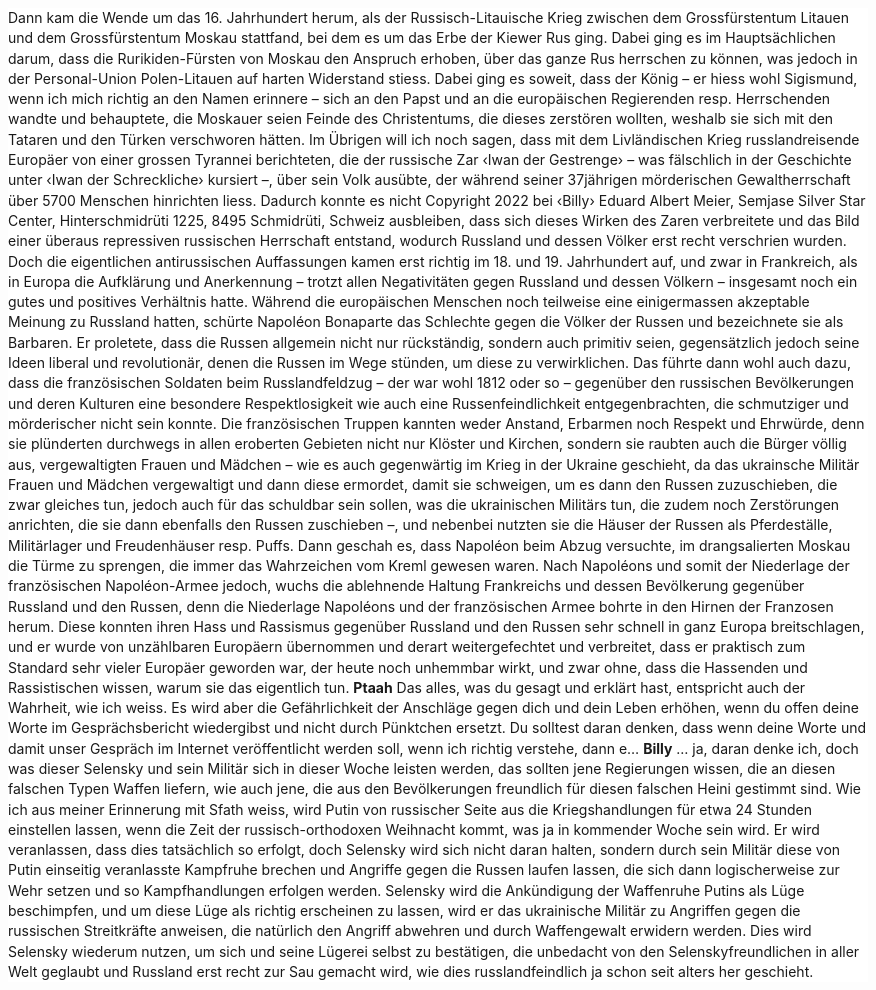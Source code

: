 Dann kam die Wende um das 16. Jahrhundert herum, als der Russisch-Litauische Krieg zwischen dem Grossfürstentum Litauen und dem Grossfürstentum Moskau stattfand, bei dem es um das Erbe der Kiewer Rus ging. Dabei ging es im Hauptsächlichen darum, dass die Rurikiden-Fürsten von Moskau den Anspruch erhoben, über das ganze Rus herrschen zu können, was jedoch in der Personal-Union Polen-Litauen auf harten Widerstand stiess. Dabei ging es soweit, dass der König – er hiess wohl Sigismund, wenn ich mich richtig an den Namen erinnere – sich an den Papst und an die europäischen Regierenden resp. Herrschenden wandte und behauptete, die Moskauer seien Feinde des Christentums, die dieses zerstören wollten, weshalb sie sich mit den Tataren und den Türken verschworen hätten. Im Übrigen will ich noch sagen, dass mit dem Livländischen Krieg russlandreisende Europäer von einer grossen Tyrannei berichteten, die der russische Zar ‹Iwan der Gestrenge› – was fälschlich in der Geschichte unter ‹Iwan der Schreckliche› kursiert –, über sein Volk ausübte, der während seiner 37jährigen mörderischen Gewaltherrschaft über 5700 Menschen hinrichten liess. Dadurch konnte es nicht Copyright 2022 bei ‹Billy› Eduard Albert Meier, Semjase Silver Star Center, Hinterschmidrüti 1225, 8495 Schmidrüti, Schweiz ausbleiben, dass sich dieses Wirken des Zaren verbreitete und das Bild einer überaus repressiven russischen Herrschaft entstand, wodurch Russland und dessen Völker erst recht verschrien wurden. Doch die eigentlichen antirussischen Auffassungen kamen erst richtig im 18. und 19. Jahrhundert auf, und zwar in Frankreich, als in Europa die Aufklärung und Anerkennung – trotzt allen Negativitäten gegen Russland und dessen Völkern – insgesamt noch ein gutes und positives Verhältnis hatte. Während die europäischen Menschen noch teilweise eine einigermassen akzeptable Meinung zu Russland hatten, schürte Napoléon Bonaparte das Schlechte gegen die Völker der Russen und bezeichnete sie als Barbaren. Er proletete, dass die Russen allgemein nicht nur rückständig, sondern auch primitiv seien, gegensätzlich jedoch seine Ideen liberal und revolutionär, denen die Russen im Wege stünden, um diese zu verwirklichen. Das führte dann wohl auch dazu, dass die französischen Soldaten beim Russlandfeldzug – der war wohl 1812 oder so – gegenüber den russischen Bevölkerungen und deren Kulturen eine besondere Respektlosigkeit wie auch eine Russenfeindlichkeit entgegenbrachten, die schmutziger und mörderischer nicht sein konnte. Die französischen Truppen kannten weder Anstand, Erbarmen noch Respekt und Ehrwürde, denn sie plünderten durchwegs in allen eroberten Gebieten nicht nur Klöster und Kirchen, sondern sie raubten auch die Bürger völlig aus, vergewaltigten Frauen und Mädchen – wie es auch gegenwärtig im Krieg in der Ukraine geschieht, da das ukrainsche Militär Frauen und Mädchen vergewaltigt und dann diese ermordet, damit sie schweigen, um es dann den Russen zuzuschieben, die zwar gleiches tun, jedoch auch für das schuldbar sein sollen, was die ukrainischen Militärs tun, die zudem noch Zerstörungen anrichten, die sie dann ebenfalls den Russen zuschieben –, und nebenbei nutzten sie die Häuser der Russen als Pferdeställe, Militärlager und Freudenhäuser resp. Puffs. Dann geschah es, dass Napoléon beim Abzug versuchte, im drangsalierten Moskau die Türme zu sprengen, die immer das Wahrzeichen vom Kreml gewesen waren. Nach Napoléons und somit der Niederlage der französischen Napoléon-Armee jedoch, wuchs die ablehnende Haltung Frankreichs und dessen Bevölkerung gegenüber Russland und den Russen, denn die Niederlage Napoléons und der französischen Armee bohrte in den Hirnen der Franzosen herum. Diese konnten ihren Hass und Rassismus gegenüber Russland und den Russen sehr schnell in ganz Europa breitschlagen, und er wurde von unzählbaren Europäern übernommen und derart weitergefechtet und verbreitet, dass er praktisch zum Standard sehr vieler Europäer geworden war, der heute noch unhemmbar wirkt, und zwar ohne, dass die Hassenden und Rassistischen wissen, warum sie das eigentlich tun.
**Ptaah** Das alles, was du gesagt und erklärt hast, entspricht auch der Wahrheit, wie ich weiss. Es wird aber die Gefährlichkeit der Anschläge gegen dich und dein Leben erhöhen, wenn du offen deine Worte im Gesprächsbericht wiedergibst und
nicht durch Pünktchen ersetzt. Du solltest daran denken, dass wenn deine Worte und damit unser Gespräch im Internet veröffentlicht werden soll, wenn ich richtig verstehe, dann e…
**Billy** … ja, daran denke ich, doch was dieser Selensky und sein Militär sich in dieser Woche leisten werden, das sollten
jene Regierungen wissen, die an diesen falschen Typen Waffen liefern, wie auch jene, die aus den Bevölkerungen freundlich für diesen falschen Heini gestimmt sind. Wie ich aus meiner Erinnerung mit Sfath weiss, wird Putin von russischer Seite aus die Kriegshandlungen für etwa 24 Stunden einstellen lassen, wenn die Zeit der russisch-orthodoxen Weihnacht kommt, was ja in kommender Woche sein wird. Er wird veranlassen, dass dies tatsächlich so erfolgt, doch Selensky wird sich nicht daran halten, sondern durch sein Militär diese von Putin einseitig veranlasste Kampfruhe brechen und Angriffe gegen die Russen laufen lassen, die sich dann logischerweise zur Wehr setzen und so Kampfhandlungen erfolgen werden. Selensky wird die Ankündigung der Waffenruhe Putins als Lüge beschimpfen, und um diese Lüge als richtig erscheinen zu lassen, wird er das ukrainische Militär zu Angriffen gegen die russischen Streitkräfte anweisen, die natürlich den Angriff abwehren und durch Waffengewalt erwidern werden. Dies wird Selensky wiederum nutzen, um sich und seine Lügerei selbst zu bestätigen, die unbedacht von den Selenskyfreundlichen in aller Welt geglaubt und Russland erst recht zur Sau gemacht wird, wie dies russlandfeindlich ja schon seit alters her geschieht.